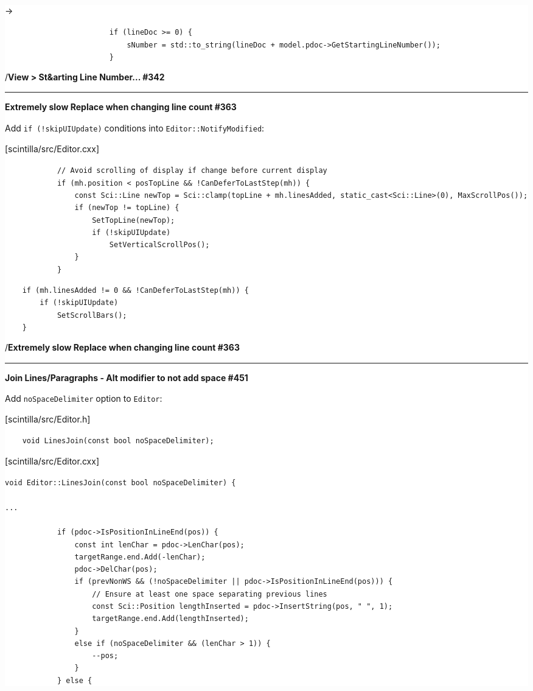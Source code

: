 ->

```
                        if (lineDoc >= 0) {
                            sNumber = std::to_string(lineDoc + model.pdoc->GetStartingLineNumber());
                        }
```

/**View > St&arting Line Number... #342**

---
**Extremely slow Replace when changing line count #363**

Add ``if (!skipUIUpdate)`` conditions into ``Editor::NotifyModified``:

[scintilla/src/Editor.cxx]

```
			// Avoid scrolling of display if change before current display
			if (mh.position < posTopLine && !CanDeferToLastStep(mh)) {
				const Sci::Line newTop = Sci::clamp(topLine + mh.linesAdded, static_cast<Sci::Line>(0), MaxScrollPos());
				if (newTop != topLine) {
					SetTopLine(newTop);
					if (!skipUIUpdate)
  						SetVerticalScrollPos();
				}
			}
```

```
	if (mh.linesAdded != 0 && !CanDeferToLastStep(mh)) {
		if (!skipUIUpdate)
			SetScrollBars();
	}
```

/**Extremely slow Replace when changing line count #363**

---
**Join Lines/Paragraphs - Alt modifier to not add space #451**

Add ``noSpaceDelimiter`` option to ``Editor``:

[scintilla/src/Editor.h]
```
    void LinesJoin(const bool noSpaceDelimiter);
```

[scintilla/src/Editor.cxx]
```
void Editor::LinesJoin(const bool noSpaceDelimiter) {

...

			if (pdoc->IsPositionInLineEnd(pos)) {
				const int lenChar = pdoc->LenChar(pos);
				targetRange.end.Add(-lenChar);
				pdoc->DelChar(pos);
				if (prevNonWS && (!noSpaceDelimiter || pdoc->IsPositionInLineEnd(pos))) {
					// Ensure at least one space separating previous lines
					const Sci::Position lengthInserted = pdoc->InsertString(pos, " ", 1);
					targetRange.end.Add(lengthInserted);
				}
				else if (noSpaceDelimiter && (lenChar > 1)) {
					--pos;
				}
			} else {

```